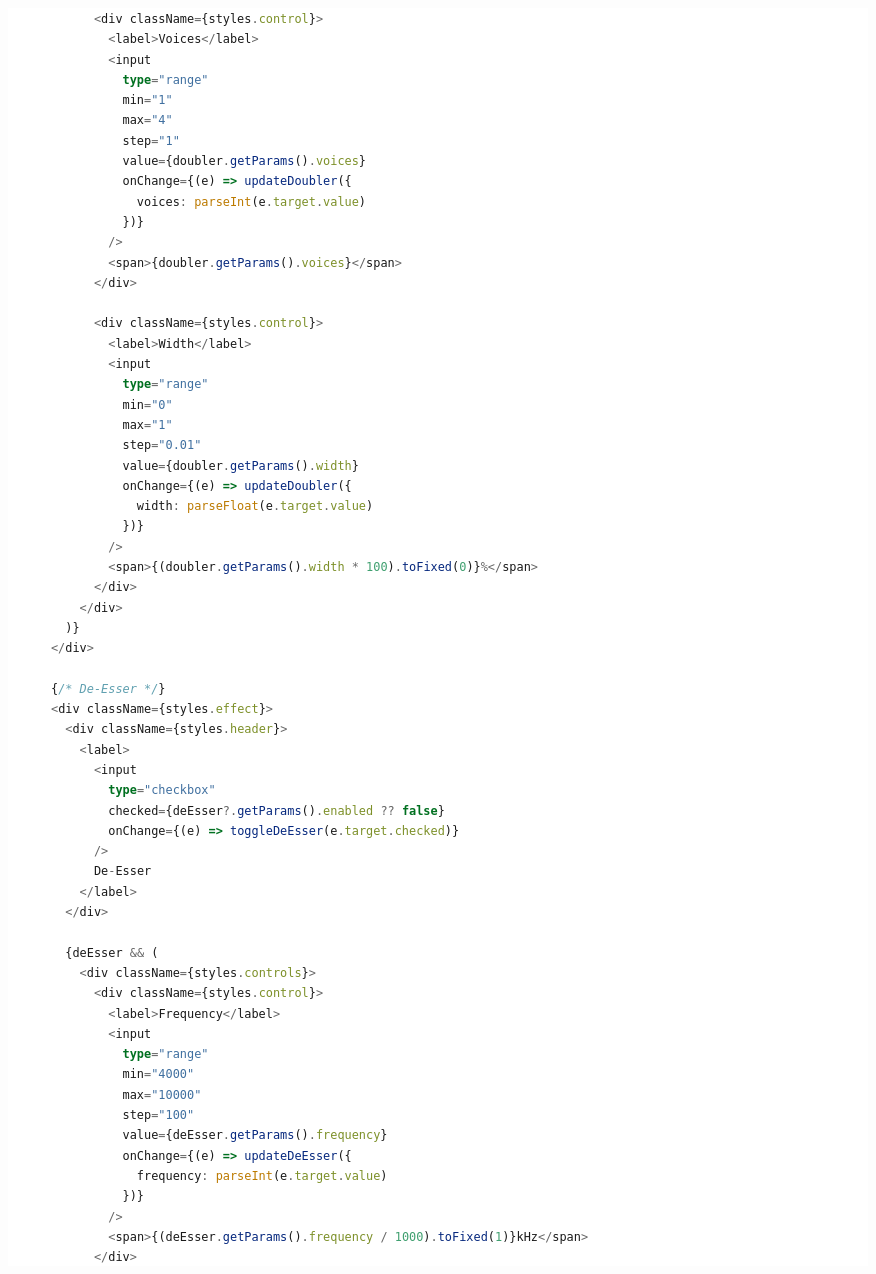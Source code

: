 ```typescript
            <div className={styles.control}>
              <label>Voices</label>
              <input
                type="range"
                min="1"
                max="4"
                step="1"
                value={doubler.getParams().voices}
                onChange={(e) => updateDoubler({
                  voices: parseInt(e.target.value)
                })}
              />
              <span>{doubler.getParams().voices}</span>
            </div>

            <div className={styles.control}>
              <label>Width</label>
              <input
                type="range"
                min="0"
                max="1"
                step="0.01"
                value={doubler.getParams().width}
                onChange={(e) => updateDoubler({
                  width: parseFloat(e.target.value)
                })}
              />
              <span>{(doubler.getParams().width * 100).toFixed(0)}%</span>
            </div>
          </div>
        )}
      </div>

      {/* De-Esser */}
      <div className={styles.effect}>
        <div className={styles.header}>
          <label>
            <input
              type="checkbox"
              checked={deEsser?.getParams().enabled ?? false}
              onChange={(e) => toggleDeEsser(e.target.checked)}
            />
            De-Esser
          </label>
        </div>

        {deEsser && (
          <div className={styles.controls}>
            <div className={styles.control}>
              <label>Frequency</label>
              <input
                type="range"
                min="4000"
                max="10000"
                step="100"
                value={deEsser.getParams().frequency}
                onChange={(e) => updateDeEsser({
                  frequency: parseInt(e.target.value)
                })}
              />
              <span>{(deEsser.getParams().frequency / 1000).toFixed(1)}kHz</span>
            </div>

```